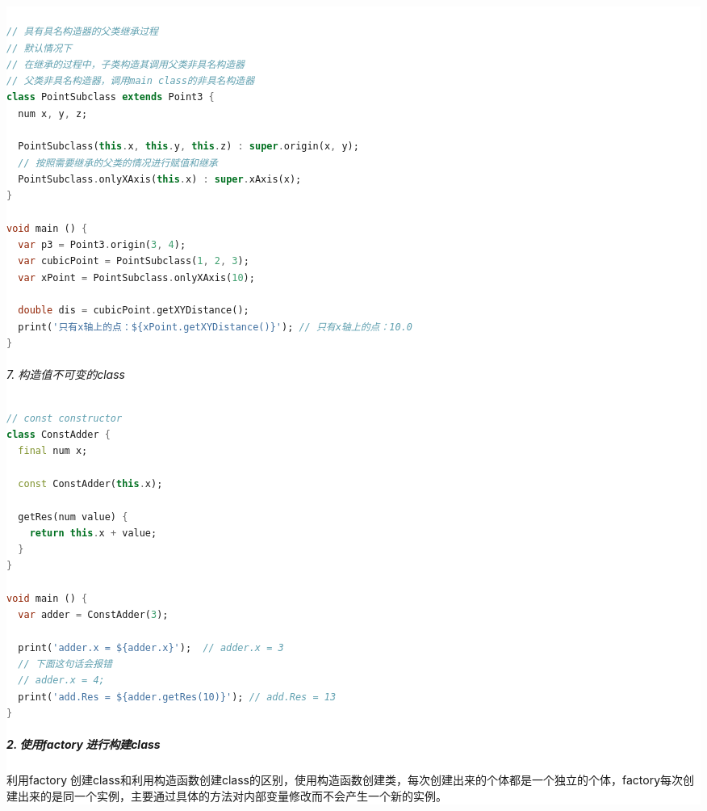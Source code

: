 ~~~dart

// 具有具名构造器的父类继承过程
// 默认情况下
// 在继承的过程中，子类构造其调用父类非具名构造器
// 父类非具名构造器，调用main class的非具名构造器
class PointSubclass extends Point3 {
  num x, y, z;

  PointSubclass(this.x, this.y, this.z) : super.origin(x, y);
  // 按照需要继承的父类的情况进行赋值和继承
  PointSubclass.onlyXAxis(this.x) : super.xAxis(x);
}

void main () {
  var p3 = Point3.origin(3, 4);
  var cubicPoint = PointSubclass(1, 2, 3);
  var xPoint = PointSubclass.onlyXAxis(10);

  double dis = cubicPoint.getXYDistance();
  print('只有x轴上的点：${xPoint.getXYDistance()}'); // 只有x轴上的点：10.0
}
~~~

###### 7. 构造值不可变的class

~~~dart
// const constructor
class ConstAdder {
  final num x;

  const ConstAdder(this.x);

  getRes(num value) {
    return this.x + value;
  }
}

void main () {
  var adder = ConstAdder(3);

  print('adder.x = ${adder.x}');  // adder.x = 3
  // 下面这句话会报错
  // adder.x = 4;
  print('add.Res = ${adder.getRes(10)}'); // add.Res = 13
}

~~~



##### 2. 使用factory 进行构建class

利用factory 创建class和利用构造函数创建class的区别，使用构造函数创建类，每次创建出来的个体都是一个独立的个体，factory每次创建出来的是同一个实例，主要通过具体的方法对内部变量修改而不会产生一个新的实例。
